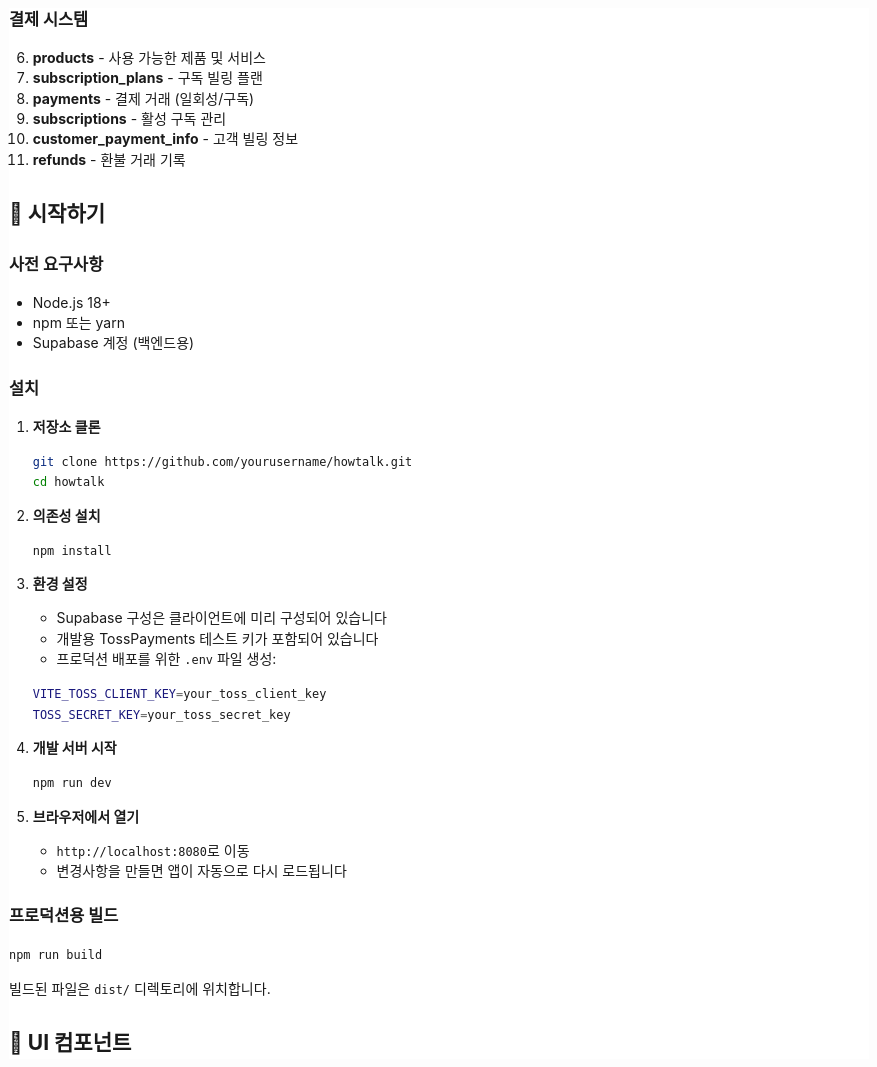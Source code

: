 ### 결제 시스템
6. **products** - 사용 가능한 제품 및 서비스
7. **subscription_plans** - 구독 빌링 플랜
8. **payments** - 결제 거래 (일회성/구독)
9. **subscriptions** - 활성 구독 관리
10. **customer_payment_info** - 고객 빌링 정보
11. **refunds** - 환불 거래 기록

## 🚀 시작하기

### 사전 요구사항
- Node.js 18+ 
- npm 또는 yarn
- Supabase 계정 (백엔드용)

### 설치

1. **저장소 클론**
   ```bash
   git clone https://github.com/yourusername/howtalk.git
   cd howtalk
   ```

2. **의존성 설치**
   ```bash
   npm install
   ```

3. **환경 설정**
   - Supabase 구성은 클라이언트에 미리 구성되어 있습니다
   - 개발용 TossPayments 테스트 키가 포함되어 있습니다
   - 프로덕션 배포를 위한 `.env` 파일 생성:
   ```bash
   VITE_TOSS_CLIENT_KEY=your_toss_client_key
   TOSS_SECRET_KEY=your_toss_secret_key
   ```

4. **개발 서버 시작**
   ```bash
   npm run dev
   ```

5. **브라우저에서 열기**
   - `http://localhost:8080`로 이동
   - 변경사항을 만들면 앱이 자동으로 다시 로드됩니다

### 프로덕션용 빌드

```bash
npm run build
```

빌드된 파일은 `dist/` 디렉토리에 위치합니다.

## 🎨 UI 컴포넌트
